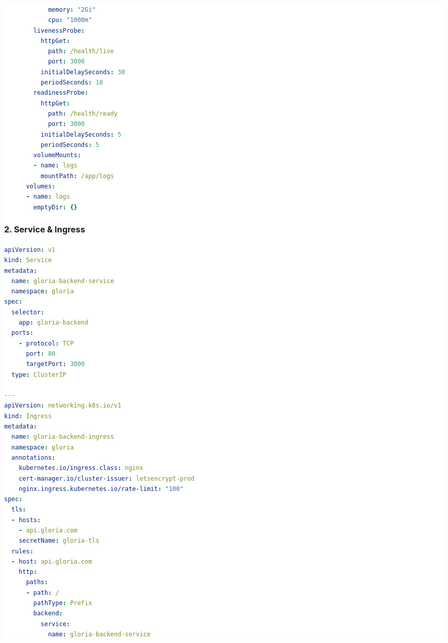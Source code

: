 ```yaml
            memory: "2Gi"
            cpu: "1000m"
        livenessProbe:
          httpGet:
            path: /health/live
            port: 3000
          initialDelaySeconds: 30
          periodSeconds: 10
        readinessProbe:
          httpGet:
            path: /health/ready
            port: 3000
          initialDelaySeconds: 5
          periodSeconds: 5
        volumeMounts:
        - name: logs
          mountPath: /app/logs
      volumes:
      - name: logs
        emptyDir: {}
```

### 2. Service & Ingress

```yaml
apiVersion: v1
kind: Service
metadata:
  name: gloria-backend-service
  namespace: gloria
spec:
  selector:
    app: gloria-backend
  ports:
    - protocol: TCP
      port: 80
      targetPort: 3000
  type: ClusterIP

---
apiVersion: networking.k8s.io/v1
kind: Ingress
metadata:
  name: gloria-backend-ingress
  namespace: gloria
  annotations:
    kubernetes.io/ingress.class: nginx
    cert-manager.io/cluster-issuer: letsencrypt-prod
    nginx.ingress.kubernetes.io/rate-limit: "100"
spec:
  tls:
  - hosts:
    - api.gloria.com
    secretName: gloria-tls
  rules:
  - host: api.gloria.com
    http:
      paths:
      - path: /
        pathType: Prefix
        backend:
          service:
            name: gloria-backend-service
```